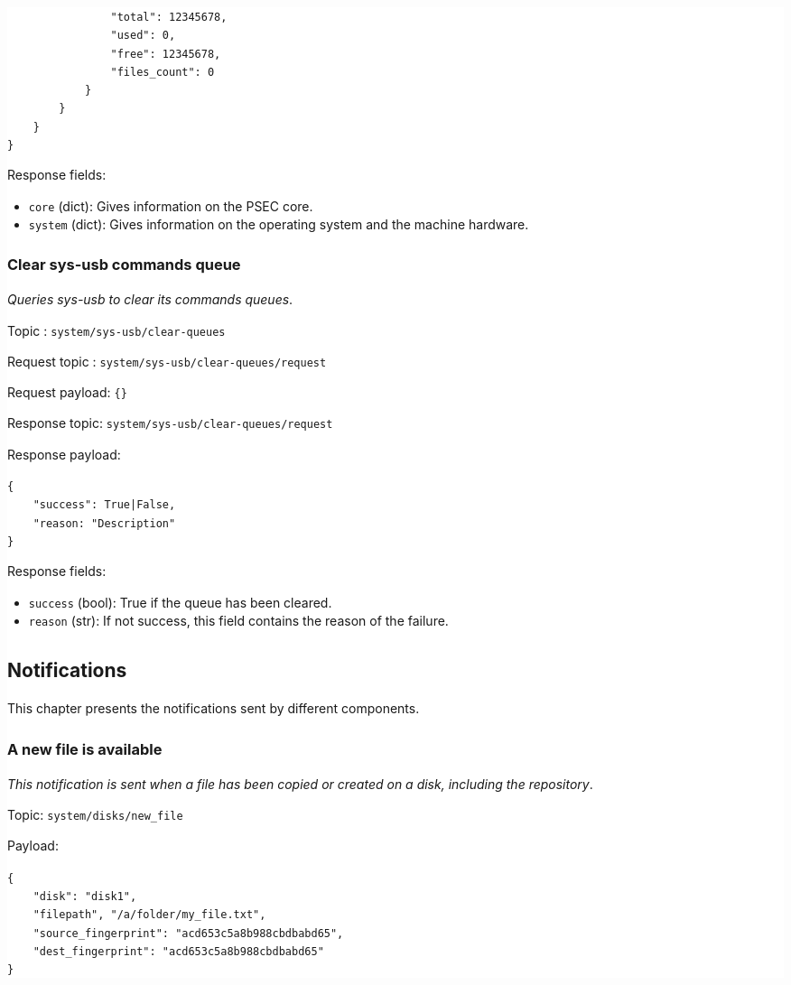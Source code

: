 ```
                "total": 12345678,
                "used": 0,
                "free": 12345678,
                "files_count": 0
            }
        }
    }
}
```

Response fields:
- `core` (dict): Gives information on the PSEC core.
- `system` (dict): Gives information on the operating system and the machine hardware.
 
### Clear sys-usb commands queue

*Queries sys-usb to clear its commands queues*.

Topic : `system/sys-usb/clear-queues`

Request topic : `system/sys-usb/clear-queues/request`

Request payload: `{}`

Response topic: `system/sys-usb/clear-queues/request`

Response payload:
```
{
    "success": True|False,
    "reason: "Description"
}
```

Response fields:
- `success` (bool): True if the queue has been cleared.
- `reason` (str): If not success, this field contains the reason of the failure.

## Notifications
 
This chapter presents the notifications sent by different components.
 
### A new file is available
 
*This notification is sent when a file has been copied or created on a disk, including the repository*.
 
Topic: `system/disks/new_file`

Payload:
```
{
    "disk": "disk1",
    "filepath", "/a/folder/my_file.txt",
    "source_fingerprint": "acd653c5a8b988cbdbabd65",
    "dest_fingerprint": "acd653c5a8b988cbdbabd65"
}
```
